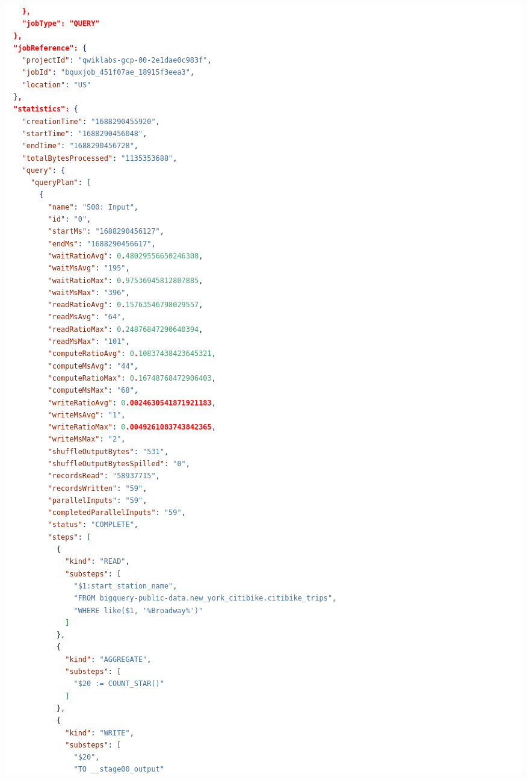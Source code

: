 ```json
    },
    "jobType": "QUERY"
  },
  "jobReference": {
    "projectId": "qwiklabs-gcp-00-2e1dae0c983f",
    "jobId": "bquxjob_451f07ae_18915f3eea3",
    "location": "US"
  },
  "statistics": {
    "creationTime": "1688290455920",
    "startTime": "1688290456048",
    "endTime": "1688290456728",
    "totalBytesProcessed": "1135353688",
    "query": {
      "queryPlan": [
        {
          "name": "S00: Input",
          "id": "0",
          "startMs": "1688290456127",
          "endMs": "1688290456617",
          "waitRatioAvg": 0.48029556650246308,
          "waitMsAvg": "195",
          "waitRatioMax": 0.97536945812807885,
          "waitMsMax": "396",
          "readRatioAvg": 0.15763546798029557,
          "readMsAvg": "64",
          "readRatioMax": 0.24876847290640394,
          "readMsMax": "101",
          "computeRatioAvg": 0.10837438423645321,
          "computeMsAvg": "44",
          "computeRatioMax": 0.16748768472906403,
          "computeMsMax": "68",
          "writeRatioAvg": 0.0024630541871921183,
          "writeMsAvg": "1",
          "writeRatioMax": 0.0049261083743842365,
          "writeMsMax": "2",
          "shuffleOutputBytes": "531",
          "shuffleOutputBytesSpilled": "0",
          "recordsRead": "58937715",
          "recordsWritten": "59",
          "parallelInputs": "59",
          "completedParallelInputs": "59",
          "status": "COMPLETE",
          "steps": [
            {
              "kind": "READ",
              "substeps": [
                "$1:start_station_name",
                "FROM bigquery-public-data.new_york_citibike.citibike_trips",
                "WHERE like($1, '%Broadway%')"
              ]
            },
            {
              "kind": "AGGREGATE",
              "substeps": [
                "$20 := COUNT_STAR()"
              ]
            },
            {
              "kind": "WRITE",
              "substeps": [
                "$20",
                "TO __stage00_output"
```